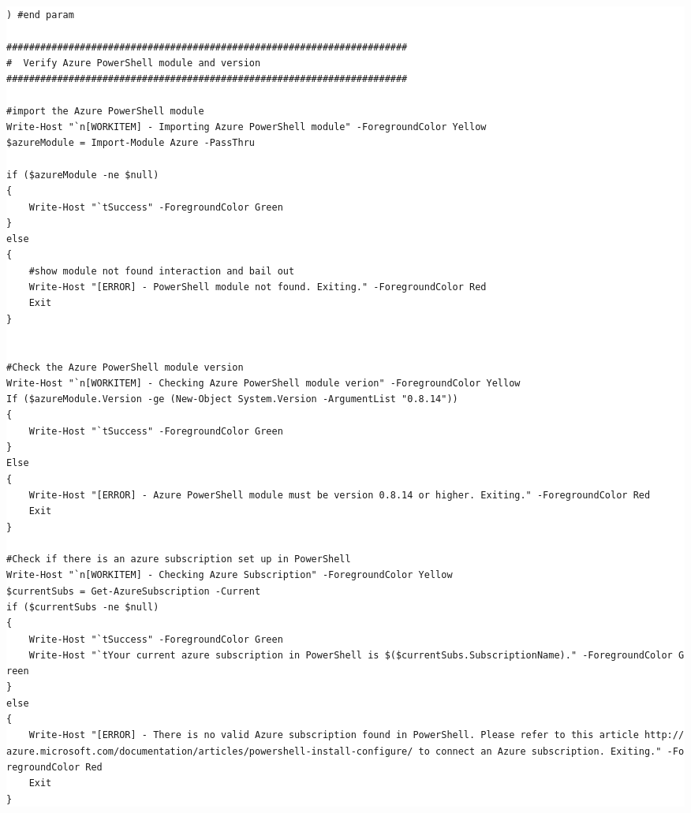     ) #end param

    #######################################################################
    #  Verify Azure PowerShell module and version
    #######################################################################

    #import the Azure PowerShell module
    Write-Host "`n[WORKITEM] - Importing Azure PowerShell module" -ForegroundColor Yellow
    $azureModule = Import-Module Azure -PassThru

    if ($azureModule -ne $null)
    {
        Write-Host "`tSuccess" -ForegroundColor Green
    }
    else
    {
        #show module not found interaction and bail out
        Write-Host "[ERROR] - PowerShell module not found. Exiting." -ForegroundColor Red
        Exit
    }


    #Check the Azure PowerShell module version
    Write-Host "`n[WORKITEM] - Checking Azure PowerShell module verion" -ForegroundColor Yellow
    If ($azureModule.Version -ge (New-Object System.Version -ArgumentList "0.8.14"))
    {
        Write-Host "`tSuccess" -ForegroundColor Green
    }
    Else
    {
        Write-Host "[ERROR] - Azure PowerShell module must be version 0.8.14 or higher. Exiting." -ForegroundColor Red
        Exit
    }

    #Check if there is an azure subscription set up in PowerShell
    Write-Host "`n[WORKITEM] - Checking Azure Subscription" -ForegroundColor Yellow
    $currentSubs = Get-AzureSubscription -Current
    if ($currentSubs -ne $null)
    {
        Write-Host "`tSuccess" -ForegroundColor Green
        Write-Host "`tYour current azure subscription in PowerShell is $($currentSubs.SubscriptionName)." -ForegroundColor Green
    }
    else
    {
        Write-Host "[ERROR] - There is no valid Azure subscription found in PowerShell. Please refer to this article http://azure.microsoft.com/documentation/articles/powershell-install-configure/ to connect an Azure subscription. Exiting." -ForegroundColor Red
        Exit
    }



[4]: http://technet.microsoft.com/library/hh831739.aspx